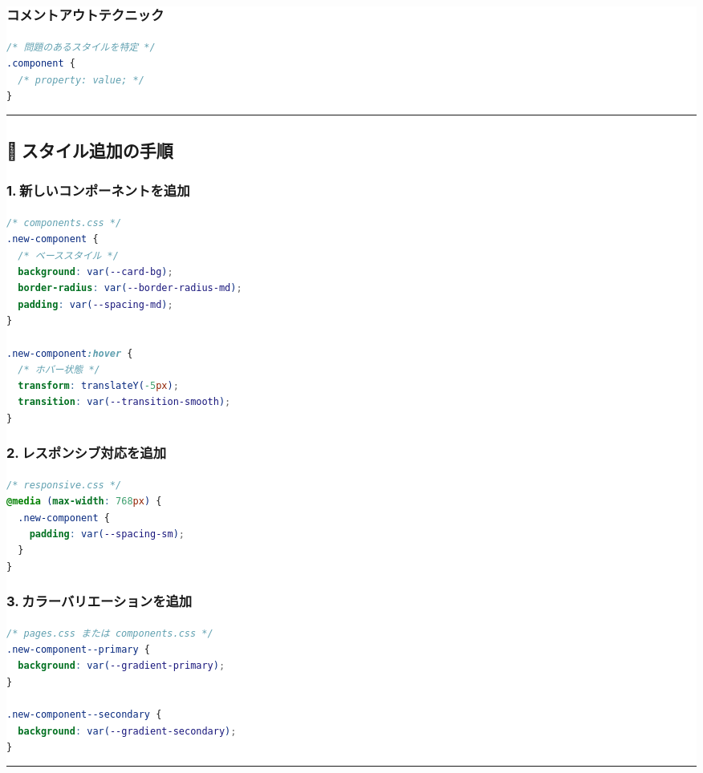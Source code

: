 ### コメントアウトテクニック

```css
/* 問題のあるスタイルを特定 */
.component {
  /* property: value; */
}
```

---

## 📝 スタイル追加の手順

### 1. 新しいコンポーネントを追加

```css
/* components.css */
.new-component {
  /* ベーススタイル */
  background: var(--card-bg);
  border-radius: var(--border-radius-md);
  padding: var(--spacing-md);
}

.new-component:hover {
  /* ホバー状態 */
  transform: translateY(-5px);
  transition: var(--transition-smooth);
}
```

### 2. レスポンシブ対応を追加

```css
/* responsive.css */
@media (max-width: 768px) {
  .new-component {
    padding: var(--spacing-sm);
  }
}
```

### 3. カラーバリエーションを追加

```css
/* pages.css または components.css */
.new-component--primary {
  background: var(--gradient-primary);
}

.new-component--secondary {
  background: var(--gradient-secondary);
}
```

---